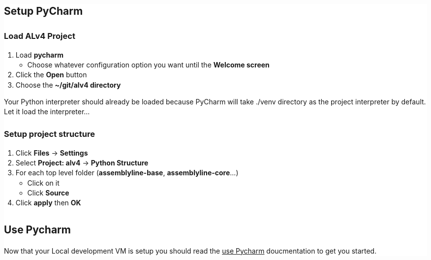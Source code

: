 ## Setup PyCharm 

### Load ALv4 Project

 1. Load **pycharm**
    - Choose whatever configuration option you want until the **Welcome screen**
 2. Click the **Open** button
 3. Choose the **~/git/alv4 directory**

 Your Python interpreter should already be loaded because PyCharm will take ./venv directory as the project interpreter by default. Let it load the interpreter...

### Setup project structure

 1. Click **Files** -> **Settings**
 2. Select **Project: alv4** -> **Python Structure**
 3. For each top level folder (**assemblyline-base**, **assemblyline-core**...)
    - Click on it
    - Click **Source**
 4. Click **apply** then **OK**

## Use Pycharm

Now that your Local development VM is setup you should read the [use Pycharm](../use_pycharm) doucmentation to get you started.